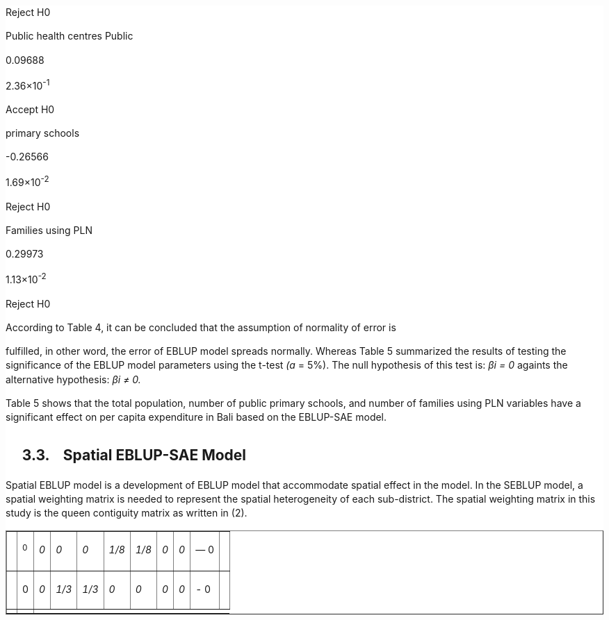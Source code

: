 <p><span class="font4">Reject H</span><span class="font1">0</span></p></td></tr>
<tr><td style="vertical-align:middle;">
<p><span class="font4">Public health centres Public</span></p></td><td style="vertical-align:middle;">
<p><span class="font4">0.09688</span></p></td><td style="vertical-align:middle;">
<p><span class="font4">2.36×10<sup>-1</sup></span></p></td><td style="vertical-align:middle;">
<p><span class="font4">Accept H</span><span class="font1">0</span></p></td></tr>
<tr><td style="vertical-align:top;">
<p><span class="font4">primary schools</span></p></td><td style="vertical-align:top;">
<p><span class="font4">-0.26566</span></p></td><td style="vertical-align:top;">
<p><span class="font4">1.69×10<sup>-2</sup></span></p></td><td style="vertical-align:top;">
<p><span class="font4">Reject H</span><span class="font1">0</span></p></td></tr>
<tr><td style="vertical-align:bottom;">
<p><span class="font4">Families using PLN</span></p></td><td style="vertical-align:middle;">
<p><span class="font4">0.29973</span></p></td><td style="vertical-align:middle;">
<p><span class="font4">1.13×10<sup>-2</sup></span></p></td><td style="vertical-align:middle;">
<p><span class="font4">Reject H</span><span class="font1">0</span></p></td></tr>
</table>
<p><span class="font5">According to Table 4, it can be concluded that the assumption of normality of error is</span></p>
<p><span class="font5">fulfilled, in other word, the error of EBLUP model spreads normally. Whereas Table 5 summarized the results of testing the significance of the EBLUP model parameters using the t-test </span><span class="font5" style="font-style:italic;">(a</span><span class="font5"> = 5%). The null hypothesis of this test is: </span><span class="font5" style="font-style:italic;">β</span><span class="font2" style="font-style:italic;">i </span><span class="font5" style="font-style:italic;">= 0</span><span class="font5"> againts the alternative hypothesis: </span><span class="font5" style="font-style:italic;">β</span><span class="font2" style="font-style:italic;">i </span><span class="font5" style="font-style:italic;">≠ 0.</span></p>
<p><span class="font5">Table 5 shows that the total population, number of public primary schools, and number of families using PLN variables have a significant effect on per capita expenditure in Bali based on the EBLUP-SAE model.</span></p>
<ul style="list-style:none;"><li>
<h2><a name="bookmark10"></a><span class="font5" style="font-weight:bold;"><a name="bookmark11"></a>3.3. &nbsp;&nbsp;&nbsp;Spatial EBLUP-SAE Model</span></h2></li></ul>
<p><span class="font5">Spatial EBLUP model is a development of EBLUP model that accommodate spatial effect in the model. In the SEBLUP model, a spatial weighting matrix is needed to represent the spatial heterogeneity of each sub-district. The spatial weighting matrix in this study is the queen contiguity matrix as written in (2).</span></p>
<table border="1">
<tr><td style="vertical-align:top;"></td><td style="vertical-align:top;">
<p><span class="font5"><sup>0</sup></span></p></td><td style="vertical-align:top;">
<p><span class="font1" style="font-style:italic;">0</span></p></td><td style="vertical-align:top;">
<p><span class="font1" style="font-style:italic;">0</span></p></td><td style="vertical-align:top;">
<p><span class="font1" style="font-style:italic;">0</span></p></td><td style="vertical-align:top;">
<p><span class="font1" style="font-style:italic;">1/8</span></p></td><td style="vertical-align:top;">
<p><span class="font1" style="font-style:italic;">1/8</span></p></td><td style="vertical-align:top;">
<p><span class="font1" style="font-style:italic;">0</span></p></td><td style="vertical-align:top;">
<p><span class="font1" style="font-style:italic;">0</span></p></td><td style="vertical-align:top;">
<p><span class="font1">— 0</span></p></td><td style="vertical-align:top;"></td></tr>
<tr><td style="vertical-align:top;"></td><td style="vertical-align:top;">
<p><span class="font1">0</span></p></td><td style="vertical-align:top;">
<p><span class="font1" style="font-style:italic;">0</span></p></td><td style="vertical-align:top;">
<p><span class="font1" style="font-style:italic;">1/3</span></p></td><td style="vertical-align:top;">
<p><span class="font1" style="font-style:italic;">1/3</span></p></td><td style="vertical-align:top;">
<p><span class="font1" style="font-style:italic;">0</span></p></td><td style="vertical-align:top;">
<p><span class="font1" style="font-style:italic;">0</span></p></td><td style="vertical-align:top;">
<p><span class="font1" style="font-style:italic;">0</span></p></td><td style="vertical-align:top;">
<p><span class="font1" style="font-style:italic;">0</span></p></td><td style="vertical-align:top;">
<p><span class="font1">- 0</span></p></td><td style="vertical-align:top;"></td></tr>
<tr><td style="vertical-align:top;"></td><td style="vertical-align:top;">